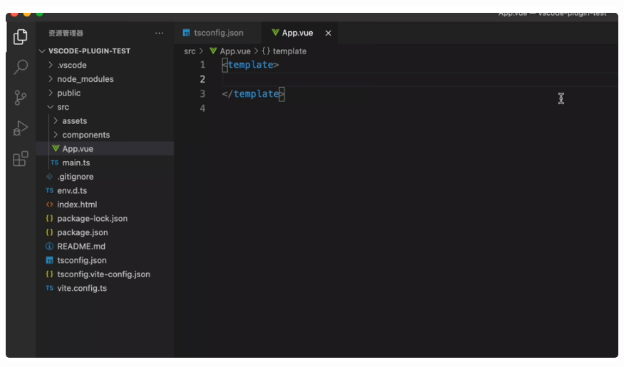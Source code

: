 <img style="width: 100%; margin-top: 10px; border-radius: 5px" src="../public/vscode-plugin.gif" alt="vscode ext link" />
